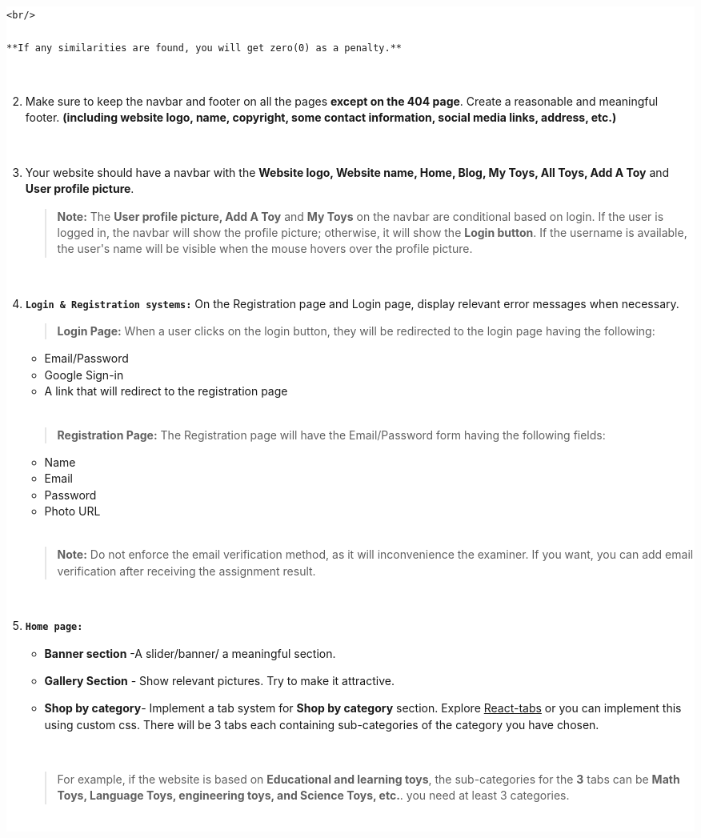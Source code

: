     <br/>

    **If any similarities are found, you will get zero(0) as a penalty.**

<br/>

2. Make sure to keep the navbar and footer on all the pages **except on the 404 page**. Create a reasonable and meaningful footer. <b>(including website logo, name, copyright, some contact information, social media links, address, etc.)</b>

<br/>

3. Your website should have a navbar with the **Website logo, Website name, Home, Blog, My Toys, All Toys, Add A Toy** and **User profile picture**. 
    > **Note:** The **User profile picture, Add A Toy** and **My Toys** on the navbar are conditional based on login. If the user is logged in, the navbar will show the profile picture; otherwise, it will show the **Login button**. If the username is available, the user's name will be visible when the mouse hovers over the profile picture.

<br/>

4. **`Login & Registration systems:`** On the Registration page and Login page, display relevant error messages when necessary.

    > **Login Page:** When a user clicks on the login button, they will be redirected to the login page having the following:

    - Email/Password
    - Google Sign-in
    - A link that will redirect to the registration page

    <br/>

    > **Registration Page:**  The Registration page will have the Email/Password form having the following fields:

    - Name
    - Email
    - Password
    - Photo URL

    <br/>

    > **Note:** Do not enforce the email verification method, as it will inconvenience the examiner. If you want, you can add email verification after receiving the assignment result.

<br/>

5. **`Home page:`**
    - **Banner section** -A slider/banner/ a meaningful section. 

    - **Gallery Section** - Show relevant pictures. Try to make it attractive.
    - **Shop by category**- Implement a tab system for **Shop by category** section. Explore [React-tabs](https://www.npmjs.com/package/react-tabs) or you can implement this using custom css. There will be 3 tabs each containing sub-categories of the category you have chosen. 
    <br/>

    > For example, if the website is based on **Educational and learning toys**, the sub-categories for the **3** tabs can be **Math Toys, Language Toys, engineering toys, and Science Toys, etc.**. you need at least 3 categories.
    <br/>
